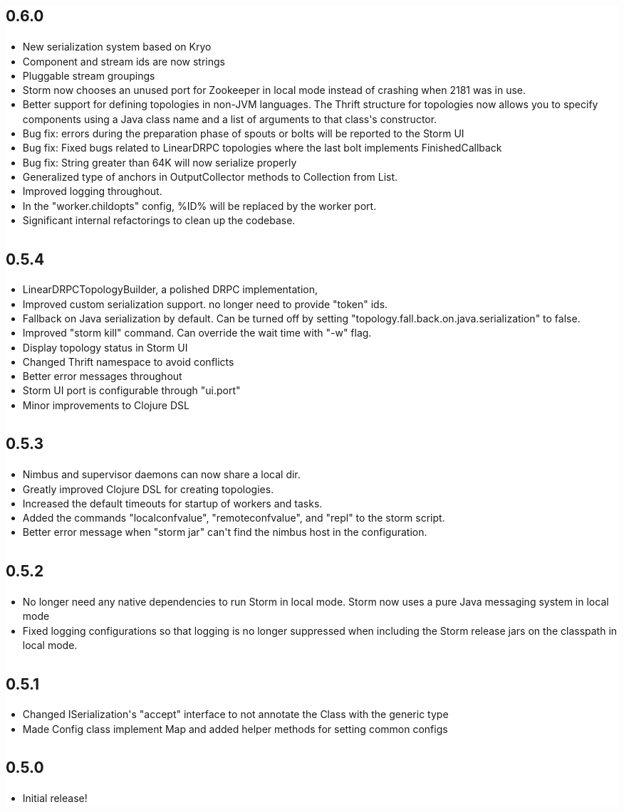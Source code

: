 ## 0.6.0

 * New serialization system based on Kryo
 * Component and stream ids are now strings
 * Pluggable stream groupings
 * Storm now chooses an unused port for Zookeeper in local mode instead of crashing when 2181 was in use.
 * Better support for defining topologies in non-JVM languages. The Thrift structure for topologies now allows you to specify components using a Java class name and a list of arguments to that class's constructor.
 * Bug fix: errors during the preparation phase of spouts or bolts will be reported to the Storm UI 
 * Bug fix: Fixed bugs related to LinearDRPC topologies where the last bolt implements FinishedCallback 
 * Bug fix: String greater than 64K will now serialize properly 
 * Generalized type of anchors in OutputCollector methods to Collection from List. 
 * Improved logging throughout.
 * In the "worker.childopts" config, %ID% will be replaced by the worker port. 
 * Significant internal refactorings to clean up the codebase. 

## 0.5.4

 * LinearDRPCTopologyBuilder, a polished DRPC implementation, 
 * Improved custom serialization support. no longer need to provide "token" ids. 
 * Fallback on Java serialization by default. Can be turned off by setting "topology.fall.back.on.java.serialization" to false. 
 * Improved "storm kill" command. Can override the wait time with "-w" flag.
 * Display topology status in Storm UI
 * Changed Thrift namespace to avoid conflicts
 * Better error messages throughout
 * Storm UI port is configurable through "ui.port" 
 * Minor improvements to Clojure DSL 

## 0.5.3

 * Nimbus and supervisor daemons can now share a local dir. 
 * Greatly improved Clojure DSL for creating topologies.
 * Increased the default timeouts for startup of workers and tasks.
 * Added the commands "localconfvalue", "remoteconfvalue", and "repl" to the storm script.
 * Better error message when "storm jar" can't find the nimbus host in the configuration. 

## 0.5.2

 * No longer need any native dependencies to run Storm in local mode. Storm now uses a pure Java messaging system in local mode
 * Fixed logging configurations so that logging is no longer suppressed when including the Storm release jars on the classpath in local mode. 

## 0.5.1

 * Changed ISerialization's "accept" interface to not annotate the Class with the generic type
 * Made Config class implement Map and added helper methods for setting common configs
 
## 0.5.0
 
 * Initial release!
